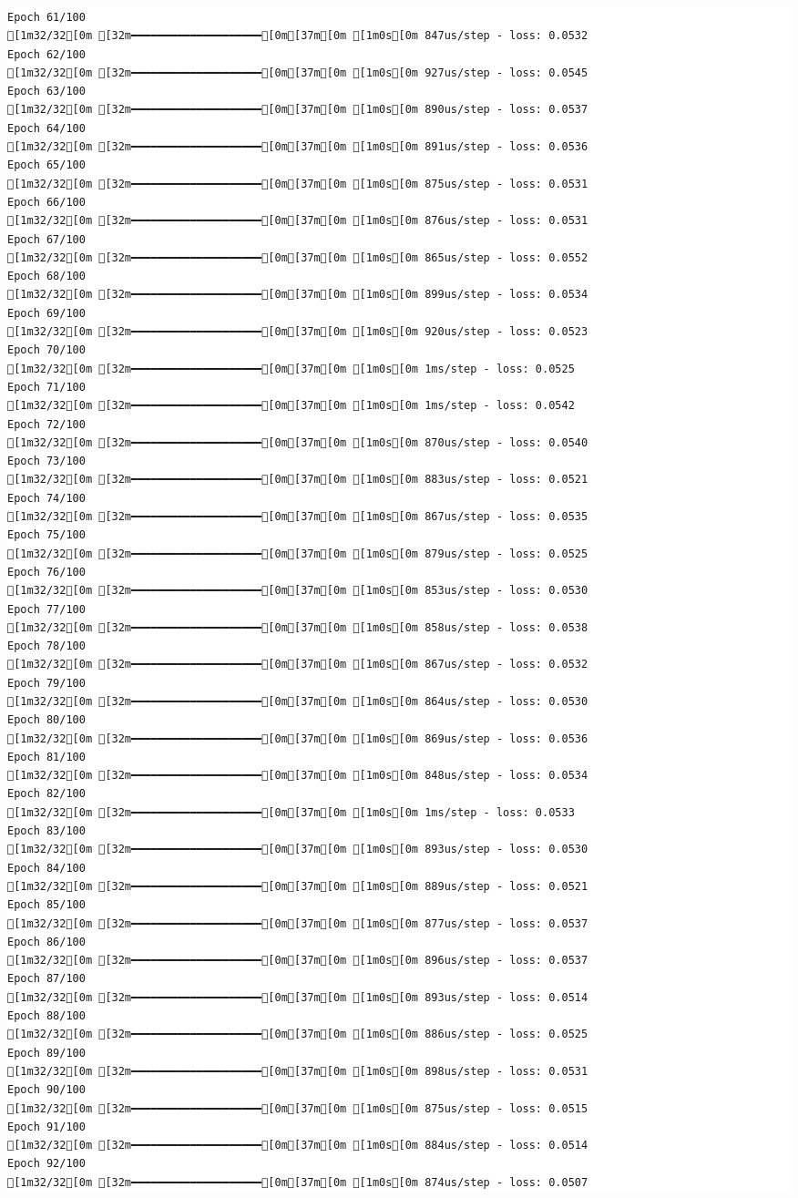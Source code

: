     Epoch 61/100
    [1m32/32[0m [32m━━━━━━━━━━━━━━━━━━━━[0m[37m[0m [1m0s[0m 847us/step - loss: 0.0532
    Epoch 62/100
    [1m32/32[0m [32m━━━━━━━━━━━━━━━━━━━━[0m[37m[0m [1m0s[0m 927us/step - loss: 0.0545
    Epoch 63/100
    [1m32/32[0m [32m━━━━━━━━━━━━━━━━━━━━[0m[37m[0m [1m0s[0m 890us/step - loss: 0.0537
    Epoch 64/100
    [1m32/32[0m [32m━━━━━━━━━━━━━━━━━━━━[0m[37m[0m [1m0s[0m 891us/step - loss: 0.0536
    Epoch 65/100
    [1m32/32[0m [32m━━━━━━━━━━━━━━━━━━━━[0m[37m[0m [1m0s[0m 875us/step - loss: 0.0531
    Epoch 66/100
    [1m32/32[0m [32m━━━━━━━━━━━━━━━━━━━━[0m[37m[0m [1m0s[0m 876us/step - loss: 0.0531
    Epoch 67/100
    [1m32/32[0m [32m━━━━━━━━━━━━━━━━━━━━[0m[37m[0m [1m0s[0m 865us/step - loss: 0.0552
    Epoch 68/100
    [1m32/32[0m [32m━━━━━━━━━━━━━━━━━━━━[0m[37m[0m [1m0s[0m 899us/step - loss: 0.0534
    Epoch 69/100
    [1m32/32[0m [32m━━━━━━━━━━━━━━━━━━━━[0m[37m[0m [1m0s[0m 920us/step - loss: 0.0523
    Epoch 70/100
    [1m32/32[0m [32m━━━━━━━━━━━━━━━━━━━━[0m[37m[0m [1m0s[0m 1ms/step - loss: 0.0525 
    Epoch 71/100
    [1m32/32[0m [32m━━━━━━━━━━━━━━━━━━━━[0m[37m[0m [1m0s[0m 1ms/step - loss: 0.0542 
    Epoch 72/100
    [1m32/32[0m [32m━━━━━━━━━━━━━━━━━━━━[0m[37m[0m [1m0s[0m 870us/step - loss: 0.0540
    Epoch 73/100
    [1m32/32[0m [32m━━━━━━━━━━━━━━━━━━━━[0m[37m[0m [1m0s[0m 883us/step - loss: 0.0521
    Epoch 74/100
    [1m32/32[0m [32m━━━━━━━━━━━━━━━━━━━━[0m[37m[0m [1m0s[0m 867us/step - loss: 0.0535
    Epoch 75/100
    [1m32/32[0m [32m━━━━━━━━━━━━━━━━━━━━[0m[37m[0m [1m0s[0m 879us/step - loss: 0.0525
    Epoch 76/100
    [1m32/32[0m [32m━━━━━━━━━━━━━━━━━━━━[0m[37m[0m [1m0s[0m 853us/step - loss: 0.0530
    Epoch 77/100
    [1m32/32[0m [32m━━━━━━━━━━━━━━━━━━━━[0m[37m[0m [1m0s[0m 858us/step - loss: 0.0538
    Epoch 78/100
    [1m32/32[0m [32m━━━━━━━━━━━━━━━━━━━━[0m[37m[0m [1m0s[0m 867us/step - loss: 0.0532
    Epoch 79/100
    [1m32/32[0m [32m━━━━━━━━━━━━━━━━━━━━[0m[37m[0m [1m0s[0m 864us/step - loss: 0.0530
    Epoch 80/100
    [1m32/32[0m [32m━━━━━━━━━━━━━━━━━━━━[0m[37m[0m [1m0s[0m 869us/step - loss: 0.0536
    Epoch 81/100
    [1m32/32[0m [32m━━━━━━━━━━━━━━━━━━━━[0m[37m[0m [1m0s[0m 848us/step - loss: 0.0534
    Epoch 82/100
    [1m32/32[0m [32m━━━━━━━━━━━━━━━━━━━━[0m[37m[0m [1m0s[0m 1ms/step - loss: 0.0533 
    Epoch 83/100
    [1m32/32[0m [32m━━━━━━━━━━━━━━━━━━━━[0m[37m[0m [1m0s[0m 893us/step - loss: 0.0530
    Epoch 84/100
    [1m32/32[0m [32m━━━━━━━━━━━━━━━━━━━━[0m[37m[0m [1m0s[0m 889us/step - loss: 0.0521
    Epoch 85/100
    [1m32/32[0m [32m━━━━━━━━━━━━━━━━━━━━[0m[37m[0m [1m0s[0m 877us/step - loss: 0.0537
    Epoch 86/100
    [1m32/32[0m [32m━━━━━━━━━━━━━━━━━━━━[0m[37m[0m [1m0s[0m 896us/step - loss: 0.0537
    Epoch 87/100
    [1m32/32[0m [32m━━━━━━━━━━━━━━━━━━━━[0m[37m[0m [1m0s[0m 893us/step - loss: 0.0514
    Epoch 88/100
    [1m32/32[0m [32m━━━━━━━━━━━━━━━━━━━━[0m[37m[0m [1m0s[0m 886us/step - loss: 0.0525
    Epoch 89/100
    [1m32/32[0m [32m━━━━━━━━━━━━━━━━━━━━[0m[37m[0m [1m0s[0m 898us/step - loss: 0.0531
    Epoch 90/100
    [1m32/32[0m [32m━━━━━━━━━━━━━━━━━━━━[0m[37m[0m [1m0s[0m 875us/step - loss: 0.0515
    Epoch 91/100
    [1m32/32[0m [32m━━━━━━━━━━━━━━━━━━━━[0m[37m[0m [1m0s[0m 884us/step - loss: 0.0514
    Epoch 92/100
    [1m32/32[0m [32m━━━━━━━━━━━━━━━━━━━━[0m[37m[0m [1m0s[0m 874us/step - loss: 0.0507